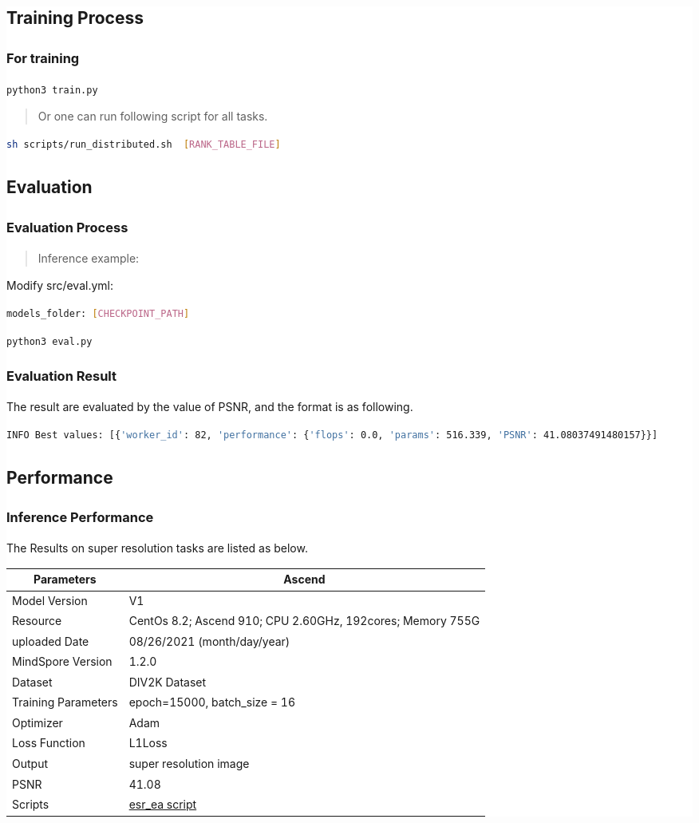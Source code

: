 ## Training Process

### For training

```bash
python3 train.py
```

> Or one can run following script for all tasks.

```bash
sh scripts/run_distributed.sh  [RANK_TABLE_FILE]
```

## Evaluation

### Evaluation Process

> Inference example:

Modify src/eval.yml:

```bash
models_folder: [CHECKPOINT_PATH]
```

```bash
python3 eval.py
```

### Evaluation Result

The result are evaluated by the value of PSNR, and the format is as following.

```bash
INFO Best values: [{'worker_id': 82, 'performance': {'flops': 0.0, 'params': 516.339, 'PSNR': 41.08037491480157}}]
```

## Performance

### Inference Performance

The Results on super resolution tasks are listed as below.

| Parameters                 | Ascend                                                                                      |
| -------------------------- | ------------------------------------------------------------------------------------------- |
| Model Version              | V1                                                                                          |
| Resource                   | CentOs 8.2; Ascend 910; CPU 2.60GHz, 192cores; Memory 755G                                             |
| uploaded Date              | 08/26/2021 (month/day/year)                                                                 |
| MindSpore Version          | 1.2.0                                                                                       |
| Dataset                    | DIV2K Dataset                                                                               |
| Training Parameters        | epoch=15000,  batch_size = 16                                                                 |
| Optimizer                  | Adam                                                                                        |
| Loss Function              | L1Loss                                                                                     |
| Output                     | super resolution image                                                                             |
| PSNR                       | 41.08                                                               |
| Scripts                    | [esr_ea script](https://gitee.com/mindspore/mindspore/tree/master/model_zoo/research/cv/esr_ea) |
